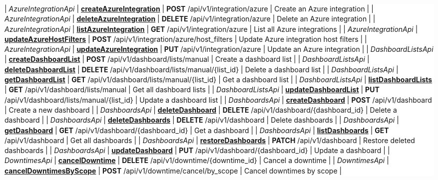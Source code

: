 | _AzureIntegrationApi_                 | [**createAzureIntegration**](AzureIntegrationApi.md#createAzureIntegration)                                      | **POST** /api/v1/integration/azure                                                                 | Create an Azure integration                       |
| _AzureIntegrationApi_                 | [**deleteAzureIntegration**](AzureIntegrationApi.md#deleteAzureIntegration)                                      | **DELETE** /api/v1/integration/azure                                                               | Delete an Azure integration                       |
| _AzureIntegrationApi_                 | [**listAzureIntegration**](AzureIntegrationApi.md#listAzureIntegration)                                          | **GET** /api/v1/integration/azure                                                                  | List all Azure integrations                       |
| _AzureIntegrationApi_                 | [**updateAzureHostFilters**](AzureIntegrationApi.md#updateAzureHostFilters)                                      | **POST** /api/v1/integration/azure/host_filters                                                    | Update Azure integration host filters             |
| _AzureIntegrationApi_                 | [**updateAzureIntegration**](AzureIntegrationApi.md#updateAzureIntegration)                                      | **PUT** /api/v1/integration/azure                                                                  | Update an Azure integration                       |
| _DashboardListsApi_                   | [**createDashboardList**](DashboardListsApi.md#createDashboardList)                                              | **POST** /api/v1/dashboard/lists/manual                                                            | Create a dashboard list                           |
| _DashboardListsApi_                   | [**deleteDashboardList**](DashboardListsApi.md#deleteDashboardList)                                              | **DELETE** /api/v1/dashboard/lists/manual/{list_id}                                                | Delete a dashboard list                           |
| _DashboardListsApi_                   | [**getDashboardList**](DashboardListsApi.md#getDashboardList)                                                    | **GET** /api/v1/dashboard/lists/manual/{list_id}                                                   | Get a dashboard list                              |
| _DashboardListsApi_                   | [**listDashboardLists**](DashboardListsApi.md#listDashboardLists)                                                | **GET** /api/v1/dashboard/lists/manual                                                             | Get all dashboard lists                           |
| _DashboardListsApi_                   | [**updateDashboardList**](DashboardListsApi.md#updateDashboardList)                                              | **PUT** /api/v1/dashboard/lists/manual/{list_id}                                                   | Update a dashboard list                           |
| _DashboardsApi_                       | [**createDashboard**](DashboardsApi.md#createDashboard)                                                          | **POST** /api/v1/dashboard                                                                         | Create a new dashboard                            |
| _DashboardsApi_                       | [**deleteDashboard**](DashboardsApi.md#deleteDashboard)                                                          | **DELETE** /api/v1/dashboard/{dashboard_id}                                                        | Delete a dashboard                                |
| _DashboardsApi_                       | [**deleteDashboards**](DashboardsApi.md#deleteDashboards)                                                        | **DELETE** /api/v1/dashboard                                                                       | Delete dashboards                                 |
| _DashboardsApi_                       | [**getDashboard**](DashboardsApi.md#getDashboard)                                                                | **GET** /api/v1/dashboard/{dashboard_id}                                                           | Get a dashboard                                   |
| _DashboardsApi_                       | [**listDashboards**](DashboardsApi.md#listDashboards)                                                            | **GET** /api/v1/dashboard                                                                          | Get all dashboards                                |
| _DashboardsApi_                       | [**restoreDashboards**](DashboardsApi.md#restoreDashboards)                                                      | **PATCH** /api/v1/dashboard                                                                        | Restore deleted dashboards                        |
| _DashboardsApi_                       | [**updateDashboard**](DashboardsApi.md#updateDashboard)                                                          | **PUT** /api/v1/dashboard/{dashboard_id}                                                           | Update a dashboard                                |
| _DowntimesApi_                        | [**cancelDowntime**](DowntimesApi.md#cancelDowntime)                                                             | **DELETE** /api/v1/downtime/{downtime_id}                                                          | Cancel a downtime                                 |
| _DowntimesApi_                        | [**cancelDowntimesByScope**](DowntimesApi.md#cancelDowntimesByScope)                                             | **POST** /api/v1/downtime/cancel/by_scope                                                          | Cancel downtimes by scope                         |